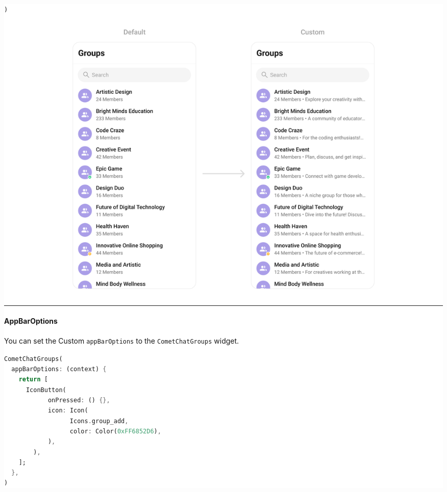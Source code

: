 ```dart
)
```

</TabItem>

</Tabs>

![](../assets/components/groups/groups_subtitle_view.png)

---

#### AppBarOptions

You can set the Custom `appBarOptions` to the `CometChatGroups` widget.

<Tabs>

<TabItem value="Dart" label="Dart">

```dart
CometChatGroups(
  appBarOptions: (context) {
    return [
      IconButton(
            onPressed: () {},
            icon: Icon(
                  Icons.group_add,
                  color: Color(0xFF6852D6),
            ),
        ),
    ];
  },
)
```
